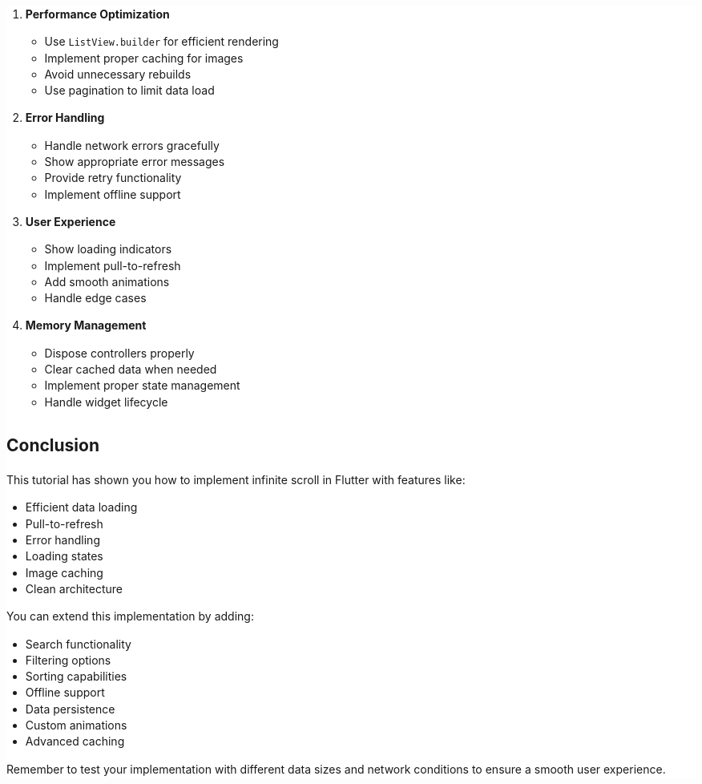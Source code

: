1. **Performance Optimization**

   - Use `ListView.builder` for efficient rendering
   - Implement proper caching for images
   - Avoid unnecessary rebuilds
   - Use pagination to limit data load

2. **Error Handling**

   - Handle network errors gracefully
   - Show appropriate error messages
   - Provide retry functionality
   - Implement offline support

3. **User Experience**

   - Show loading indicators
   - Implement pull-to-refresh
   - Add smooth animations
   - Handle edge cases

4. **Memory Management**
   - Dispose controllers properly
   - Clear cached data when needed
   - Implement proper state management
   - Handle widget lifecycle

## Conclusion

This tutorial has shown you how to implement infinite scroll in Flutter with features like:

- Efficient data loading
- Pull-to-refresh
- Error handling
- Loading states
- Image caching
- Clean architecture

You can extend this implementation by adding:

- Search functionality
- Filtering options
- Sorting capabilities
- Offline support
- Data persistence
- Custom animations
- Advanced caching

Remember to test your implementation with different data sizes and network conditions to ensure a smooth user experience.
